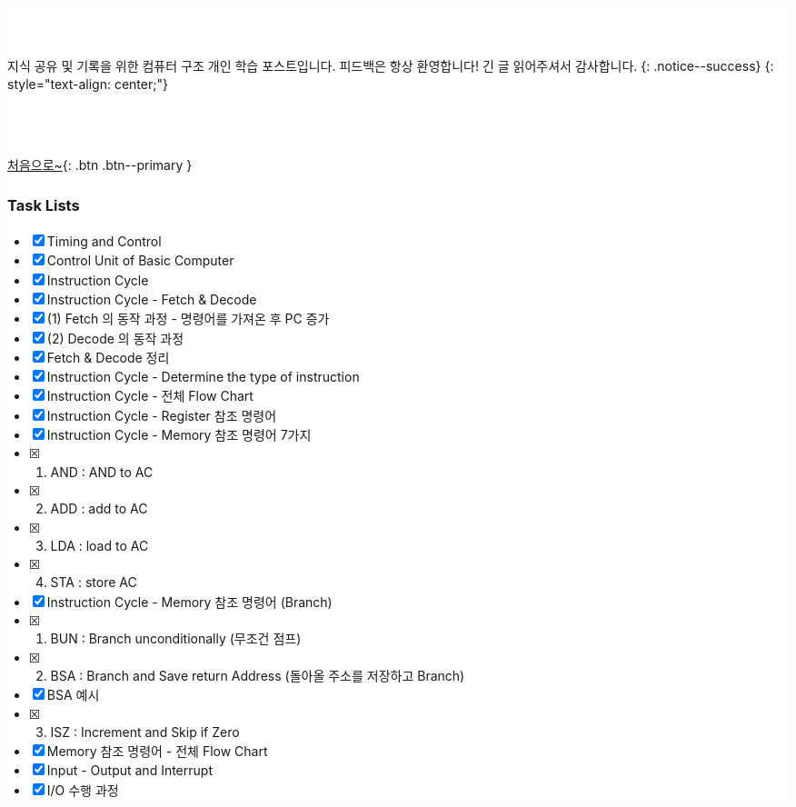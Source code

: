 <br><br>

지식 공유 및 기록을 위한 컴퓨터 구조 개인 학습 포스트입니다.
피드백은 항상 환영합니다!
긴 글 읽어주셔서 감사합니다.
{: .notice--success}
{: style="text-align: center;"}

<br><br>

[처음으로~](#){: .btn .btn--primary }

### Task Lists

>

- [x] Timing and Control
- [x] Control Unit of Basic Computer
- [x] Instruction Cycle
- [x] Instruction Cycle - Fetch & Decode
- [x] \(1) Fetch 의 동작 과정 - 명령어를 가져온 후 PC 증가
- [x] \(2) Decode 의 동작 과정
- [x] Fetch & Decode 정리
- [x] Instruction Cycle - Determine the type of instruction
- [x] Instruction Cycle - 전체 Flow Chart
- [x] Instruction Cycle - Register 참조 명령어
- [x] Instruction Cycle - Memory 참조 명령어 7가지
- [x] 1. AND : AND to AC
- [x] 2. ADD : add to AC
- [x] 3. LDA : load to AC
- [x] 4. STA : store AC
- [x] Instruction Cycle - Memory 참조 명령어 (Branch)
- [x] 1. BUN : Branch unconditionally (무조건 점프)
- [x] 2. BSA : Branch and Save return Address (돌아올 주소를 저장하고 Branch)
- [x] BSA 예시
- [x] 3. ISZ : Increment and Skip if Zero
- [x] Memory 참조 명령어 - 전체 Flow Chart
- [x] Input - Output and Interrupt
- [x] I/O 수행 과정